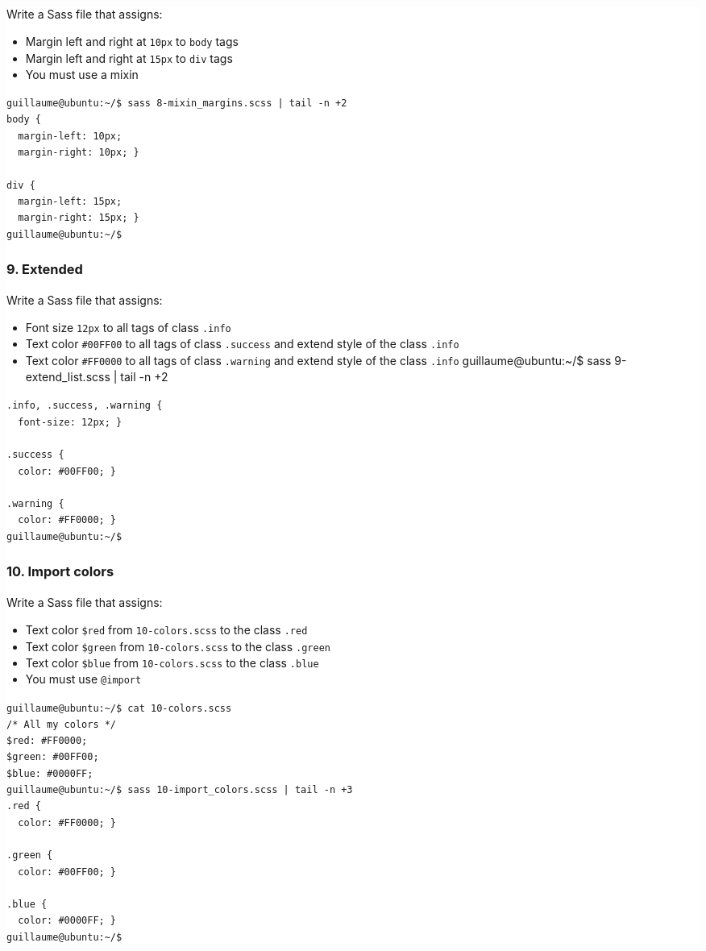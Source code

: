 Write a Sass file that assigns:

- Margin left and right at ```10px``` to ```body``` tags
- Margin left and right at ```15px``` to ```div``` tags
- You must use a mixin
```
guillaume@ubuntu:~/$ sass 8-mixin_margins.scss | tail -n +2
body {
  margin-left: 10px;
  margin-right: 10px; }

div {
  margin-left: 15px;
  margin-right: 15px; }
guillaume@ubuntu:~/$ 
```

### 9. Extended

Write a Sass file that assigns:

- Font size ```12px``` to all tags of class ```.info```
- Text color ```#00FF00``` to all tags of class ```.success``` and extend style of the class ```.info```
- Text color ```#FF0000``` to all tags of class ```.warning``` and extend style of the class ```.info```
guillaume@ubuntu:~/$ sass 9-extend_list.scss | tail -n +2
```
.info, .success, .warning {
  font-size: 12px; }

.success {
  color: #00FF00; }

.warning {
  color: #FF0000; }
guillaume@ubuntu:~/$ 
```

### 10. Import colors

Write a Sass file that assigns:

- Text color ```$red``` from ```10-colors.scss``` to the class ```.red```
- Text color ```$green``` from ```10-colors.scss``` to the class ```.green```
- Text color ```$blue``` from ```10-colors.scss``` to the class ```.blue```
- You must use ```@import```
```
guillaume@ubuntu:~/$ cat 10-colors.scss
/* All my colors */
$red: #FF0000;
$green: #00FF00;
$blue: #0000FF;
guillaume@ubuntu:~/$ sass 10-import_colors.scss | tail -n +3
.red {
  color: #FF0000; }

.green {
  color: #00FF00; }

.blue {
  color: #0000FF; }
guillaume@ubuntu:~/$ 
```
